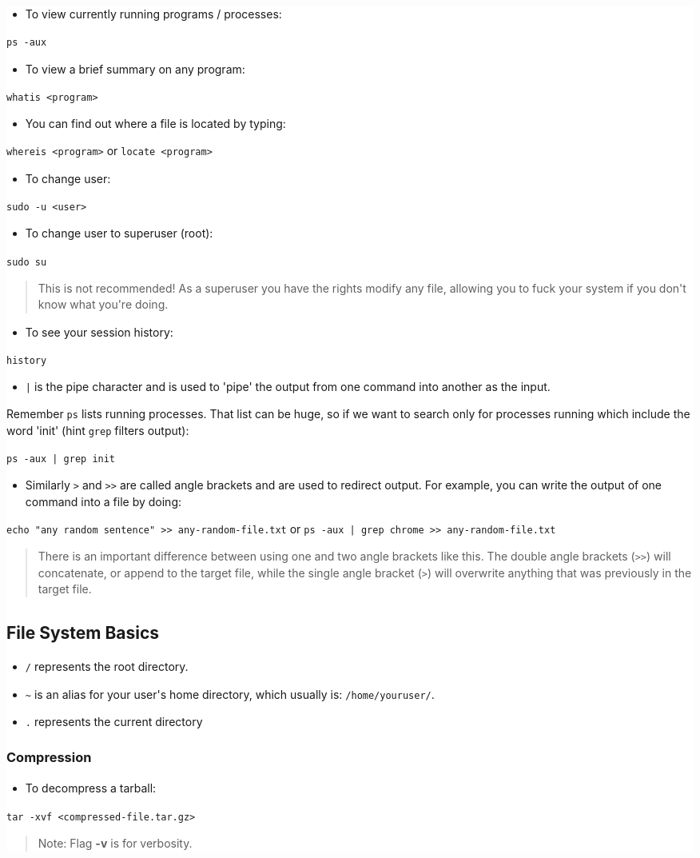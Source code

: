 - To view currently running programs / processes:

`ps -aux`

- To view a brief summary on any program:

`whatis <program>`

- You can find out where a file is located by typing:

`whereis <program>` or `locate <program>`

- To change user:

`sudo -u <user>`

- To change user to superuser (root):

`sudo su`

> This is not recommended! As a superuser you have the rights modify any file, allowing you to fuck your system if you don't know what you're doing.

- To see your session history:

`history`

- `|` is the pipe character and is used to 'pipe' the output from one command into another as the input.

Remember `ps` lists running processes. That list can be huge, so if we want to search only for processes running which include the word 'init' (hint `grep` filters output):

`ps -aux | grep init`

- Similarly `>` and `>>` are called angle brackets and are used to redirect output. For example, you can write the output of one command into a file by doing:

`echo "any random sentence" >> any-random-file.txt`
or
`ps -aux | grep chrome >> any-random-file.txt`

> There is an important difference between using one and two angle brackets like this. The double angle brackets (`>>`) will concatenate, or append to the target file, while the single angle bracket (`>`) will overwrite anything that was previously in the target file.

## File System Basics

- `/` represents the root directory.

- `~` is an alias for your user's home directory, which usually is: `/home/youruser/`.

- `.` represents the current directory

### Compression

- To decompress a tarball:

`tar -xvf <compressed-file.tar.gz>`

> Note: Flag **-v** is for verbosity.
